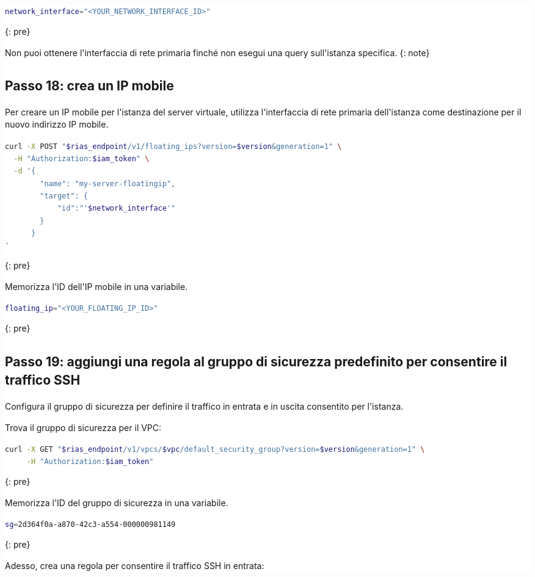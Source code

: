 ```bash
network_interface="<YOUR_NETWORK_INTERFACE_ID>"
```
{: pre}

Non puoi ottenere l'interfaccia di rete primaria finché non esegui una query sull'istanza specifica.
{: note}

## Passo 18: crea un IP mobile

Per creare un IP mobile per l'istanza del server virtuale, utilizza l'interfaccia di rete primaria dell'istanza come destinazione per il nuovo indirizzo IP mobile.

```bash
curl -X POST "$rias_endpoint/v1/floating_ips?version=$version&generation=1" \
  -H "Authorization:$iam_token" \
  -d '{
        "name": "my-server-floatingip",
        "target": {
            "id":"'$network_interface'"
        }
      }
'
```
{: pre}


Memorizza l'ID dell'IP mobile in una variabile.

```bash
floating_ip="<YOUR_FLOATING_IP_ID>"
```
{: pre}

## Passo 19: aggiungi una regola al gruppo di sicurezza predefinito per consentire il traffico SSH

Configura il gruppo di sicurezza per definire il traffico in entrata e in uscita consentito per l'istanza.

Trova il gruppo di sicurezza per il VPC:

```bash
curl -X GET "$rias_endpoint/v1/vpcs/$vpc/default_security_group?version=$version&generation=1" \
     -H "Authorization:$iam_token"
```
{: pre}

Memorizza l'ID del gruppo di sicurezza in una variabile.

```bash
sg=2d364f0a-a870-42c3-a554-000000981149
```
{: pre}

Adesso, crea una regola per consentire il traffico SSH in entrata:
